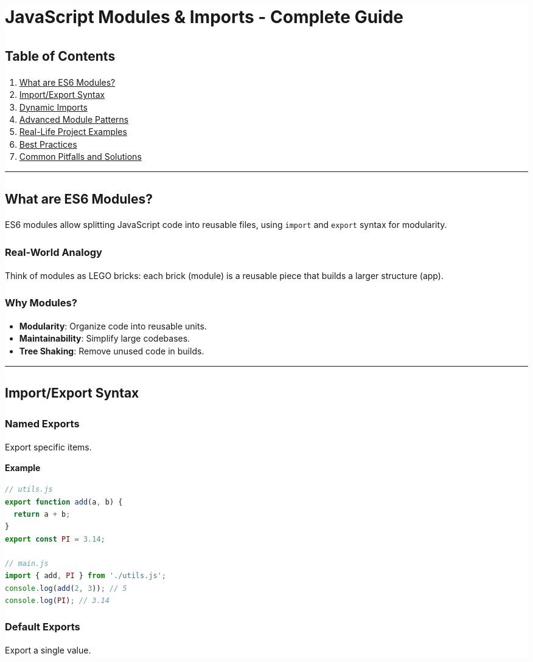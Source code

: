 # JavaScript Modules & Imports - Complete Guide

## Table of Contents
1. [What are ES6 Modules?](#what-are-es6-modules)
2. [Import/Export Syntax](#importexport-syntax)
3. [Dynamic Imports](#dynamic-imports)
4. [Advanced Module Patterns](#advanced-module-patterns)
5. [Real-Life Project Examples](#real-life-project-examples)
6. [Best Practices](#best-practices)
7. [Common Pitfalls and Solutions](#common-pitfalls-and-solutions)

---

## What are ES6 Modules?

ES6 modules allow splitting JavaScript code into reusable files, using `import` and `export` syntax for modularity.

### Real-World Analogy
Think of modules as LEGO bricks: each brick (module) is a reusable piece that builds a larger structure (app).

### Why Modules?
- **Modularity**: Organize code into reusable units.
- **Maintainability**: Simplify large codebases.
- **Tree Shaking**: Remove unused code in builds.

---

## Import/Export Syntax

### Named Exports
Export specific items.

**Example**
```javascript
// utils.js
export function add(a, b) {
  return a + b;
}
export const PI = 3.14;

// main.js
import { add, PI } from './utils.js';
console.log(add(2, 3)); // 5
console.log(PI); // 3.14
```

### Default Exports
Export a single value.
